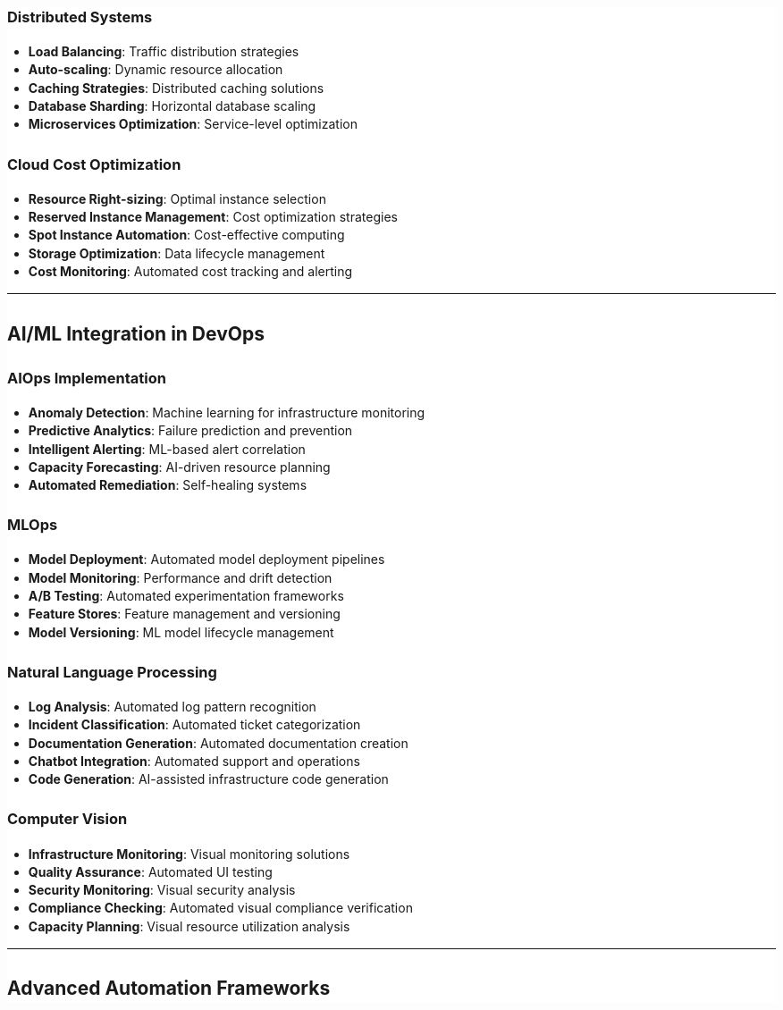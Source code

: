 ### Distributed Systems
- **Load Balancing**: Traffic distribution strategies
- **Auto-scaling**: Dynamic resource allocation
- **Caching Strategies**: Distributed caching solutions
- **Database Sharding**: Horizontal database scaling
- **Microservices Optimization**: Service-level optimization

### Cloud Cost Optimization
- **Resource Right-sizing**: Optimal instance selection
- **Reserved Instance Management**: Cost optimization strategies
- **Spot Instance Automation**: Cost-effective computing
- **Storage Optimization**: Data lifecycle management
- **Cost Monitoring**: Automated cost tracking and alerting

---

## AI/ML Integration in DevOps

### AIOps Implementation
- **Anomaly Detection**: Machine learning for infrastructure monitoring
- **Predictive Analytics**: Failure prediction and prevention
- **Intelligent Alerting**: ML-based alert correlation
- **Capacity Forecasting**: AI-driven resource planning
- **Automated Remediation**: Self-healing systems

### MLOps
- **Model Deployment**: Automated model deployment pipelines
- **Model Monitoring**: Performance and drift detection
- **A/B Testing**: Automated experimentation frameworks
- **Feature Stores**: Feature management and versioning
- **Model Versioning**: ML model lifecycle management

### Natural Language Processing
- **Log Analysis**: Automated log pattern recognition
- **Incident Classification**: Automated ticket categorization
- **Documentation Generation**: Automated documentation creation
- **Chatbot Integration**: Automated support and operations
- **Code Generation**: AI-assisted infrastructure code generation

### Computer Vision
- **Infrastructure Monitoring**: Visual monitoring solutions
- **Quality Assurance**: Automated UI testing
- **Security Monitoring**: Visual security analysis
- **Compliance Checking**: Automated visual compliance verification
- **Capacity Planning**: Visual resource utilization analysis

---

## Advanced Automation Frameworks
